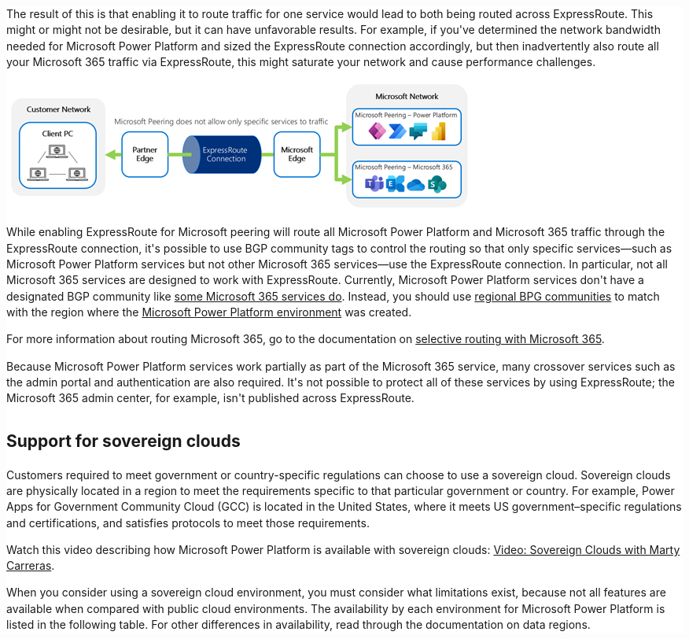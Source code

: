 The result of this is that enabling it to route traffic for one service would
lead to both being routed across ExpressRoute. This might or might not be desirable, but it
can have unfavorable results. For example, if you've determined the network
bandwidth needed for Microsoft Power Platform and sized the ExpressRoute connection
accordingly, but then inadvertently also route all your Microsoft 365 traffic
via ExpressRoute, this might saturate your network and cause performance
challenges.

![Diagram showing that Microsoft peering doesn't allow you to keep specific services out of network traffic.](media/microsoft-365-power-platform-network.png)

While enabling ExpressRoute for Microsoft peering will route all
Microsoft Power Platform and Microsoft 365 traffic through the ExpressRoute connection, it's possible to use BGP community tags to control the routing so that only
specific services&mdash;such as Microsoft Power Platform services but not other Microsoft 365
services&mdash;use the ExpressRoute connection. In particular, not all Microsoft
365 services are designed to work with ExpressRoute. Currently, Microsoft Power Platform
services don't have a designated BGP community like [some Microsoft 365 services do](/azure/expressroute/expressroute-routing#service-to-bgp-community-value).
Instead, you should use [regional BPG communities](/azure/expressroute/expressroute-routing#bgp)
to match with the region where the [Microsoft Power Platform environment](/power-platform/admin/environments-overview)
was created.

For more information about routing Microsoft 365, go to the documentation on
[selective routing with Microsoft 365](/microsoft-365/enterprise/azure-expressroute?view=o365-worldwide).

Because Microsoft Power Platform services work partially as part of the Microsoft 365 service,
many crossover services such as the admin portal and authentication are also
required. It's not possible to protect all of these services by using ExpressRoute; the
Microsoft 365 admin center, for example, isn't published across ExpressRoute.

## Support for sovereign clouds

Customers required to meet government or country-specific regulations can choose
to use a sovereign cloud. Sovereign clouds are physically located in a region
to meet the requirements specific to that particular government or country. For
example, Power Apps for Government Community Cloud (GCC) is located in the
United States, where it meets US government&ndash;specific regulations and
certifications, and satisfies protocols to meet those requirements.

Watch this video describing how Microsoft Power Platform is available with sovereign clouds: [Video: Sovereign Clouds with Marty Carreras](https://www.youtube.com/watch?v=DMg3uQ5EFLI).

When you consider using a sovereign cloud environment, you must consider
what limitations exist, because not all features are available when compared
with public cloud environments. The availability by each environment for Microsoft Power Platform is listed in the following table. For other differences in availability, read through the documentation on data regions.
